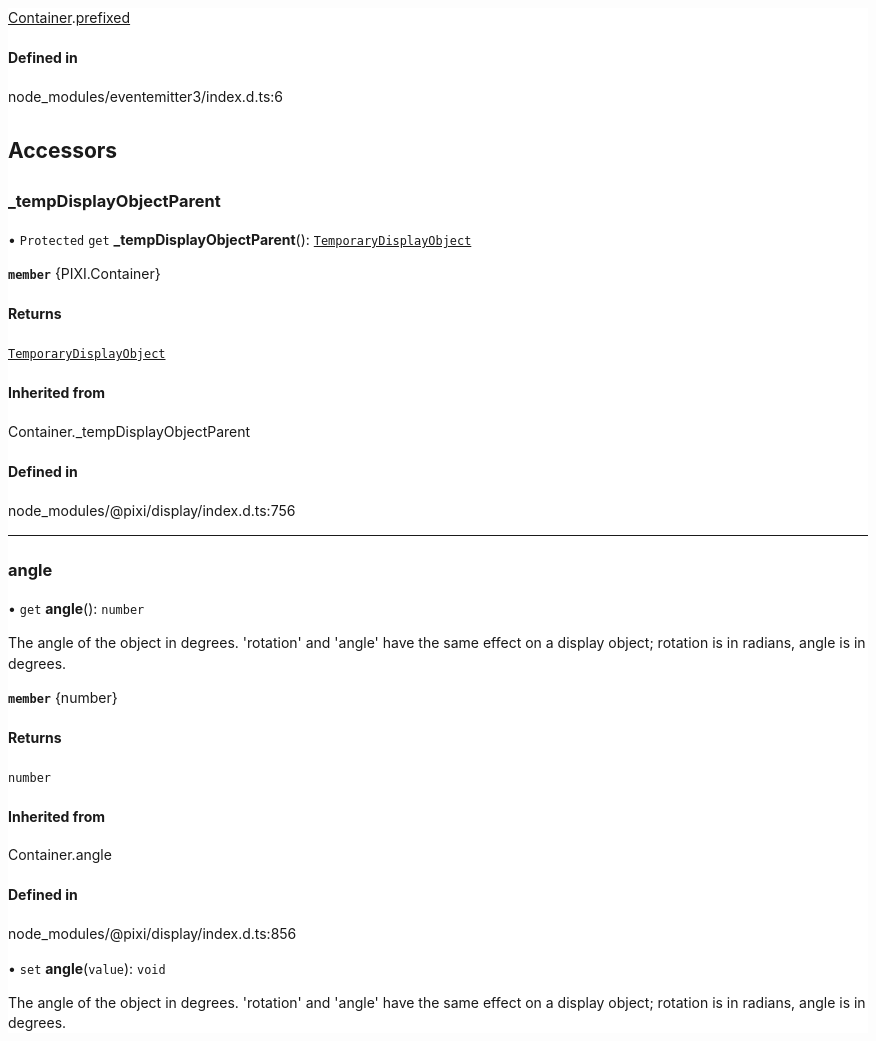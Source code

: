[Container](components_ClusterNodeContainer._internal_.Container.md).[prefixed](components_ClusterNodeContainer._internal_.Container.md#prefixed)

#### Defined in

node_modules/eventemitter3/index.d.ts:6

## Accessors

### \_tempDisplayObjectParent

• `Protected` `get` **_tempDisplayObjectParent**(): [`TemporaryDisplayObject`](components_ClusterNodeContainer._internal_.TemporaryDisplayObject.md)

**`member`** {PIXI.Container}

#### Returns

[`TemporaryDisplayObject`](components_ClusterNodeContainer._internal_.TemporaryDisplayObject.md)

#### Inherited from

Container.\_tempDisplayObjectParent

#### Defined in

node_modules/@pixi/display/index.d.ts:756

___

### angle

• `get` **angle**(): `number`

The angle of the object in degrees.
'rotation' and 'angle' have the same effect on a display object; rotation is in radians, angle is in degrees.

**`member`** {number}

#### Returns

`number`

#### Inherited from

Container.angle

#### Defined in

node_modules/@pixi/display/index.d.ts:856

• `set` **angle**(`value`): `void`

The angle of the object in degrees.
'rotation' and 'angle' have the same effect on a display object; rotation is in radians, angle is in degrees.
